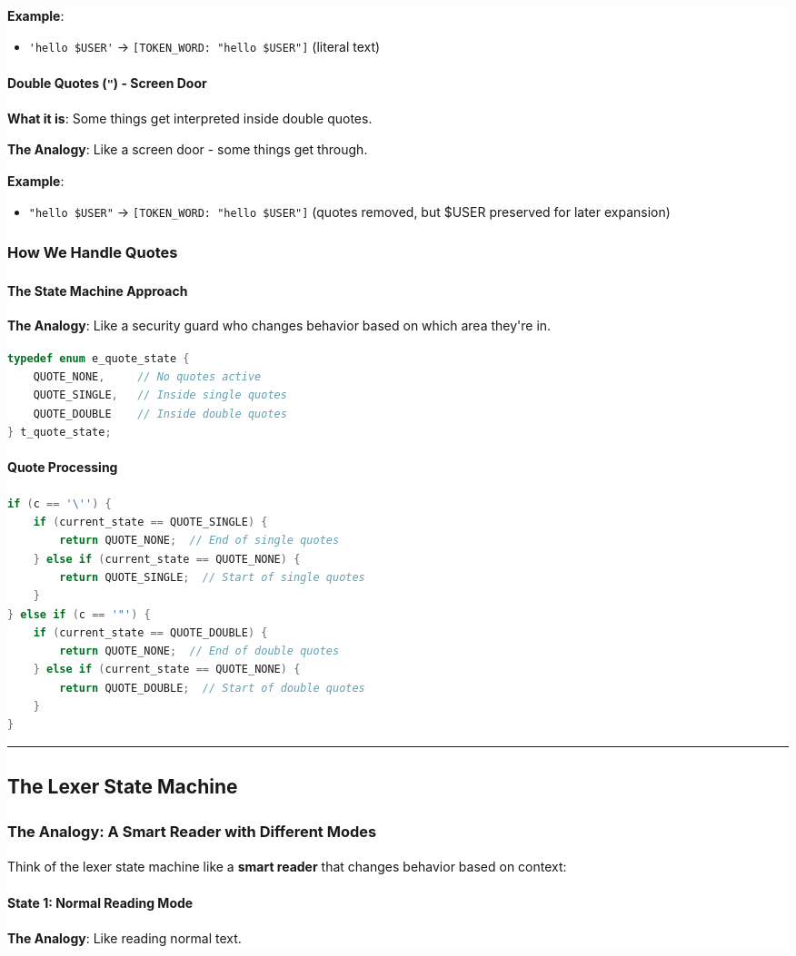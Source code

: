 **Example**:
- `'hello $USER'` → `[TOKEN_WORD: "hello $USER"]` (literal text)

#### **Double Quotes (`"`) - Screen Door**
**What it is**: Some things get interpreted inside double quotes.

**The Analogy**: Like a screen door - some things get through.

**Example**:
- `"hello $USER"` → `[TOKEN_WORD: "hello $USER"]` (quotes removed, but $USER preserved for later expansion)

### **How We Handle Quotes**

#### **The State Machine Approach**
**The Analogy**: Like a security guard who changes behavior based on which area they're in.

```c
typedef enum e_quote_state {
    QUOTE_NONE,     // No quotes active
    QUOTE_SINGLE,   // Inside single quotes
    QUOTE_DOUBLE    // Inside double quotes
} t_quote_state;
```

#### **Quote Processing**
```c
if (c == '\'') {
    if (current_state == QUOTE_SINGLE) {
        return QUOTE_NONE;  // End of single quotes
    } else if (current_state == QUOTE_NONE) {
        return QUOTE_SINGLE;  // Start of single quotes
    }
} else if (c == '"') {
    if (current_state == QUOTE_DOUBLE) {
        return QUOTE_NONE;  // End of double quotes
    } else if (current_state == QUOTE_NONE) {
        return QUOTE_DOUBLE;  // Start of double quotes
    }
}
```

---

## **The Lexer State Machine**

### **The Analogy: A Smart Reader with Different Modes**

Think of the lexer state machine like a **smart reader** that changes behavior based on context:

#### **State 1: Normal Reading Mode**
**The Analogy**: Like reading normal text.
